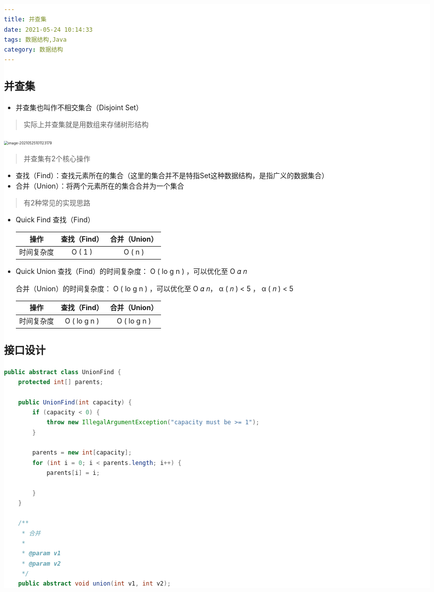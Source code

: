 ```yaml
---
title: 并查集
date: 2021-05-24 10:14:33
tags: 数据结构,Java
category: 数据结构
---
```




## 并查集

- 并查集也叫作不相交集合（Disjoint Set）

> 实际上并查集就是用数组来存储树形结构

<img src="https://raw.githubusercontent.com/C1EYE/figureBed/main/img/20210525101123.png" alt="image-20210525101123179" style="zoom:50%;" />

>  并查集有2个核心操作 

- 查找（Find）：查找元素所在的集合（这里的集合并不是特指Set这种数据结构，是指广义的数据集合） 
- 合并（Union）：将两个元素所在的集合合并为一个集合

> 有2种常见的实现思路 

- Quick Find 查找（Find）

  |    操作    | 查找（Find） | 合并（Union） |
  | :--------: | :----------: | :-----------: |
  | 时间复杂度 |   O ( 1 )    |    O ( n )    |

- Quick Union 查找（Find）的时间复杂度： O ( lo g n ) ，可以优化至 O 𝛼 𝑛

  合并（Union）的时间复杂度： O ( lo g n ) ，可以优化至 O 𝛼 𝑛， α ( 𝑛 ) < 5 ， α ( 𝑛 ) < 5

  |    操作    | 查找（Find） | 合并（Union） |
  | :--------: | :----------: | :-----------: |
  | 时间复杂度 | O ( lo g n ) | O ( lo g n )  |



## 接口设计

```java
public abstract class UnionFind {
    protected int[] parents;

    public UnionFind(int capacity) {
        if (capacity < 0) {
            throw new IllegalArgumentException("capacity must be >= 1");
        }

        parents = new int[capacity];
        for (int i = 0; i < parents.length; i++) {
            parents[i] = i;

        }
    }

    /**
     * 合并
     *
     * @param v1
     * @param v2
     */
    public abstract void union(int v1, int v2);

```